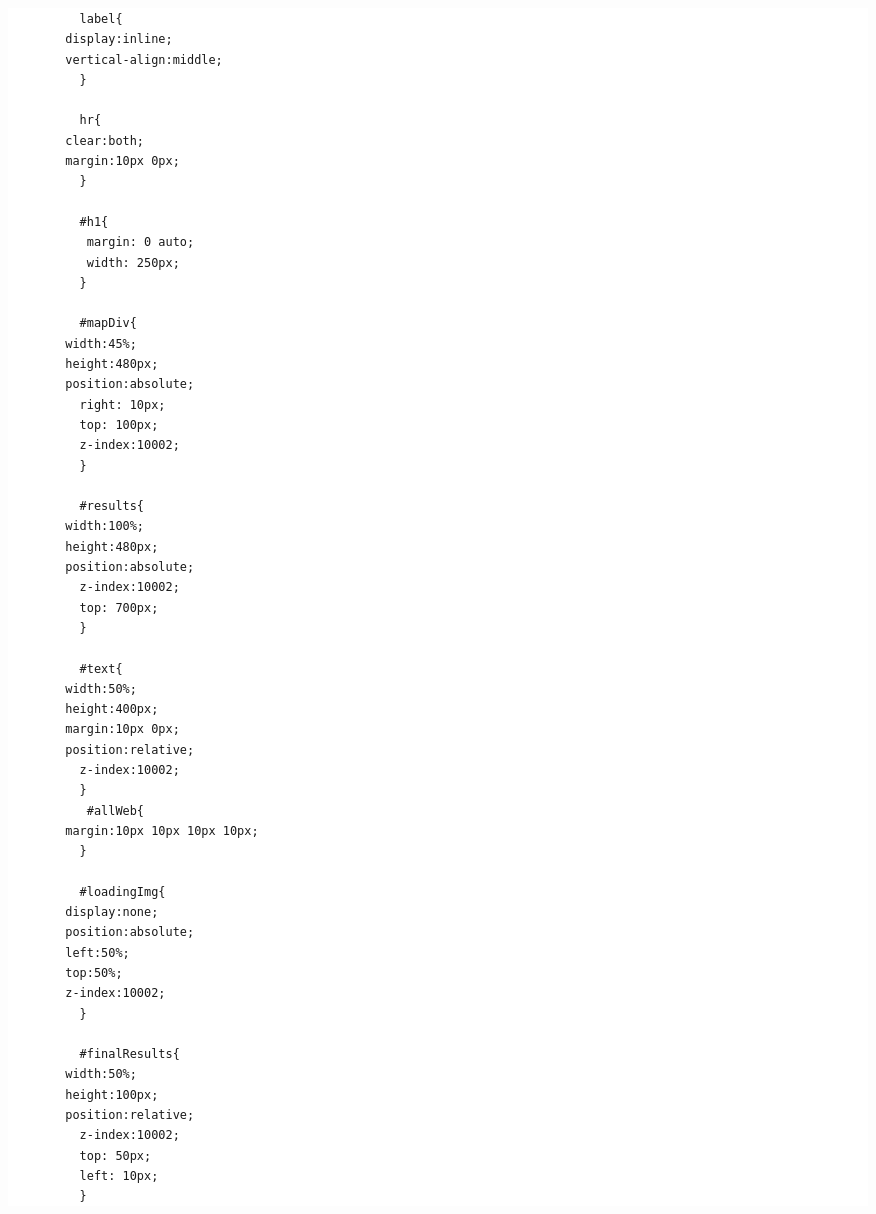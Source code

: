               label{
            display:inline;
            vertical-align:middle;
              }

              hr{
            clear:both;
            margin:10px 0px;
              }

              #h1{
               margin: 0 auto;
               width: 250px;
              }

              #mapDiv{
            width:45%;
            height:480px;
            position:absolute;
              right: 10px;
              top: 100px;
              z-index:10002;
              }

              #results{
            width:100%;
            height:480px;
            position:absolute;
              z-index:10002;
              top: 700px;
              }

              #text{
            width:50%;
            height:400px;
            margin:10px 0px;
            position:relative;
              z-index:10002;
              }
               #allWeb{
            margin:10px 10px 10px 10px;
              }

              #loadingImg{
            display:none;
            position:absolute;
            left:50%;
            top:50%;
            z-index:10002;
              }

              #finalResults{
            width:50%;
            height:100px;
            position:relative;
              z-index:10002;
              top: 50px;
              left: 10px;
              }
